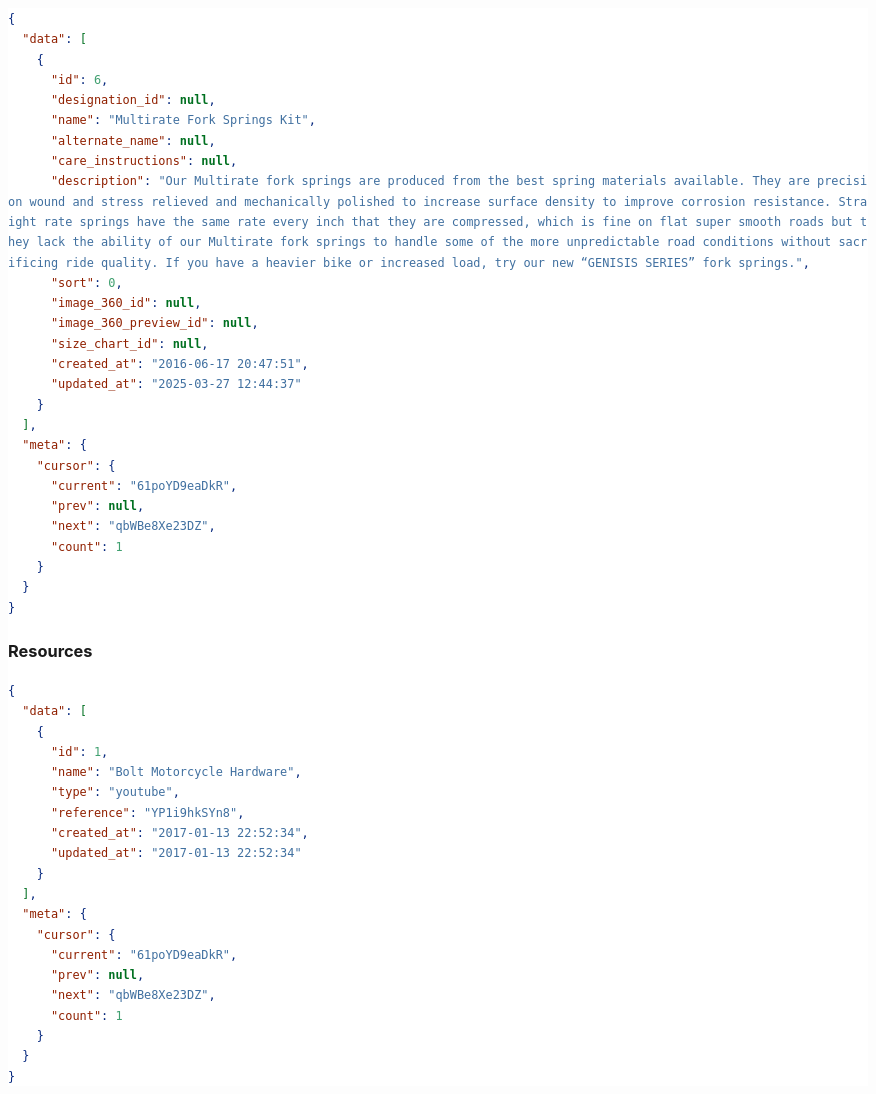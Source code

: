 ```json
{
  "data": [
    {
      "id": 6,
      "designation_id": null,
      "name": "Multirate Fork Springs Kit",
      "alternate_name": null,
      "care_instructions": null,
      "description": "Our Multirate fork springs are produced from the best spring materials available. They are precision wound and stress relieved and mechanically polished to increase surface density to improve corrosion resistance. Straight rate springs have the same rate every inch that they are compressed, which is fine on flat super smooth roads but they lack the ability of our Multirate fork springs to handle some of the more unpredictable road conditions without sacrificing ride quality. If you have a heavier bike or increased load, try our new “GENISIS SERIES” fork springs.",
      "sort": 0,
      "image_360_id": null,
      "image_360_preview_id": null,
      "size_chart_id": null,
      "created_at": "2016-06-17 20:47:51",
      "updated_at": "2025-03-27 12:44:37"
    }
  ],
  "meta": {
    "cursor": {
      "current": "61poYD9eaDkR",
      "prev": null,
      "next": "qbWBe8Xe23DZ",
      "count": 1
    }
  }
}
```

### Resources

```json
{
  "data": [
    {
      "id": 1,
      "name": "Bolt Motorcycle Hardware",
      "type": "youtube",
      "reference": "YP1i9hkSYn8",
      "created_at": "2017-01-13 22:52:34",
      "updated_at": "2017-01-13 22:52:34"
    }
  ],
  "meta": {
    "cursor": {
      "current": "61poYD9eaDkR",
      "prev": null,
      "next": "qbWBe8Xe23DZ",
      "count": 1
    }
  }
}
```
